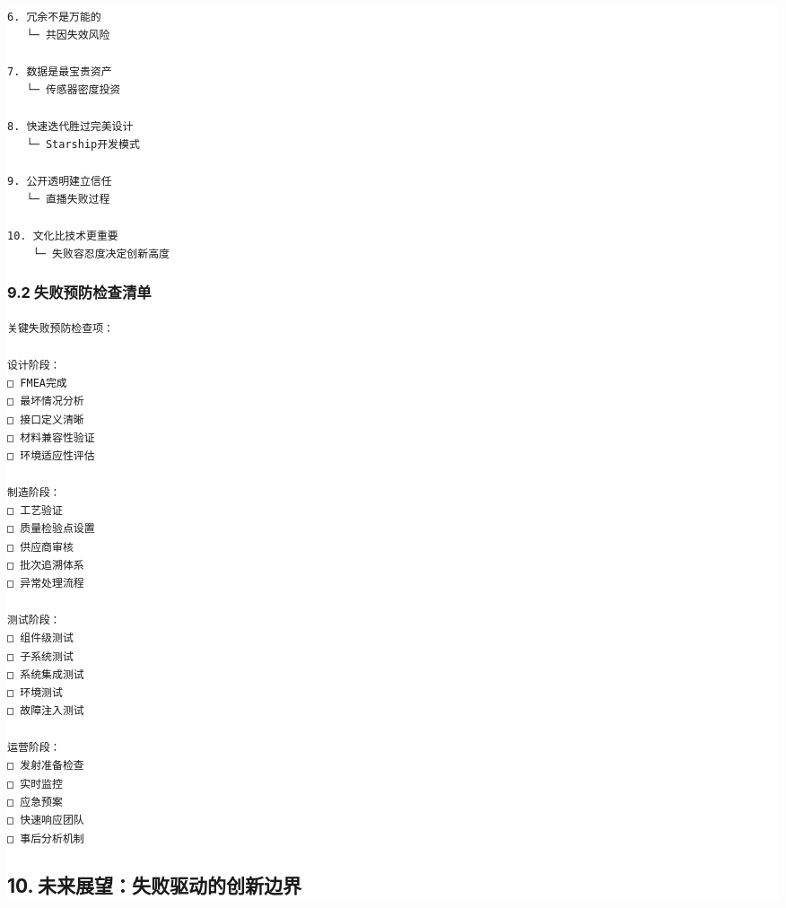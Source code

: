 ```
6. 冗余不是万能的
   └─ 共因失效风险

7. 数据是最宝贵资产
   └─ 传感器密度投资

8. 快速迭代胜过完美设计
   └─ Starship开发模式

9. 公开透明建立信任
   └─ 直播失败过程

10. 文化比技术更重要
    └─ 失败容忍度决定创新高度
```

### 9.2 失败预防检查清单

```
关键失败预防检查项：

设计阶段：
□ FMEA完成
□ 最坏情况分析
□ 接口定义清晰
□ 材料兼容性验证
□ 环境适应性评估

制造阶段：
□ 工艺验证
□ 质量检验点设置
□ 供应商审核
□ 批次追溯体系
□ 异常处理流程

测试阶段：
□ 组件级测试
□ 子系统测试
□ 系统集成测试
□ 环境测试
□ 故障注入测试

运营阶段：
□ 发射准备检查
□ 实时监控
□ 应急预案
□ 快速响应团队
□ 事后分析机制
```

## 10. 未来展望：失败驱动的创新边界

